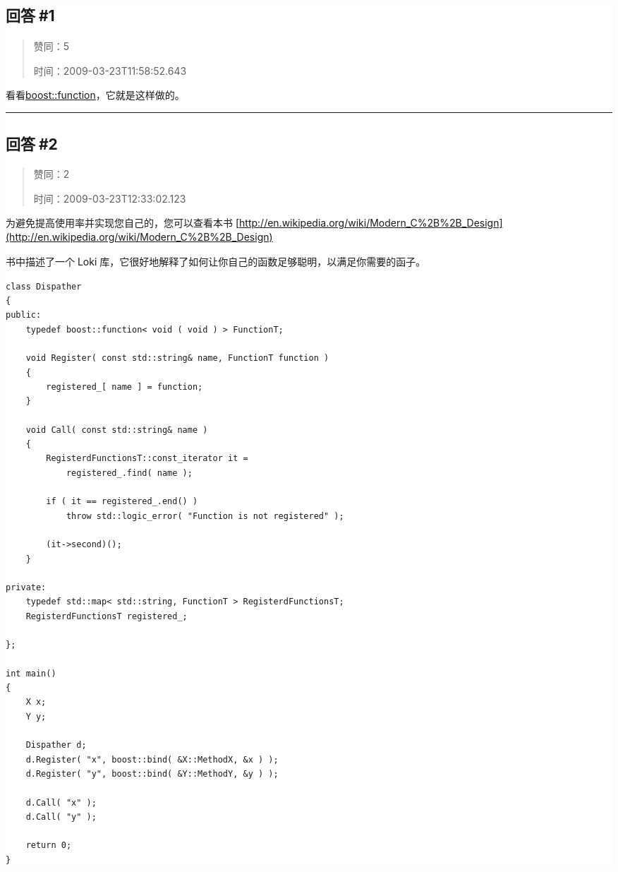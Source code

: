 ## 回答 #1

> 赞同：5
> 
> 时间：2009-03-23T11:58:52.643

看看[boost::function](http://www.boost.org/doc/libs/1_38_0/doc/html/function.html)，它就是这样做的。

* * *

## 回答 #2

> 赞同：2
> 
> 时间：2009-03-23T12:33:02.123

为避免提高使用率并实现您自己的，您可以查看本书 [http://en.wikipedia.org/wiki/Modern_C%2B%2B_Design](http://en.wikipedia.org/wiki/Modern_C%2B%2B_Design)

书中描述了一个 Loki 库，它很好地解释了如何让你自己的函数足够聪明，以满足你需要的函子。

```
class Dispather
{
public:
    typedef boost::function< void ( void ) > FunctionT;

    void Register( const std::string& name, FunctionT function )
    {
        registered_[ name ] = function;
    }

    void Call( const std::string& name )
    {
        RegisterdFunctionsT::const_iterator it =
            registered_.find( name );

        if ( it == registered_.end() )
            throw std::logic_error( "Function is not registered" );

        (it->second)();
    }

private:
    typedef std::map< std::string, FunctionT > RegisterdFunctionsT;
    RegisterdFunctionsT registered_;

};

int main()
{
    X x;
    Y y;

    Dispather d;
    d.Register( "x", boost::bind( &X::MethodX, &x ) );
    d.Register( "y", boost::bind( &Y::MethodY, &y ) );

    d.Call( "x" );
    d.Call( "y" );

    return 0;
} 
```
